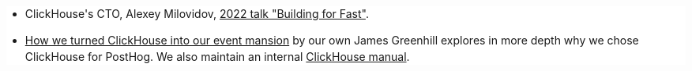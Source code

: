 - ClickHouse's CTO, Alexey Milovidov, [2022 talk "Building for Fast"](https://www.youtube.com/watch?v=CAS2otEoerM).

- [How we turned ClickHouse into our event mansion](/blog/how-we-turned-clickhouse-into-our-eventmansion) by our own James Greenhill explores in more depth why we chose ClickHouse for PostHog. We also maintain an internal [ClickHouse manual](/handbook/engineering/clickhouse).
